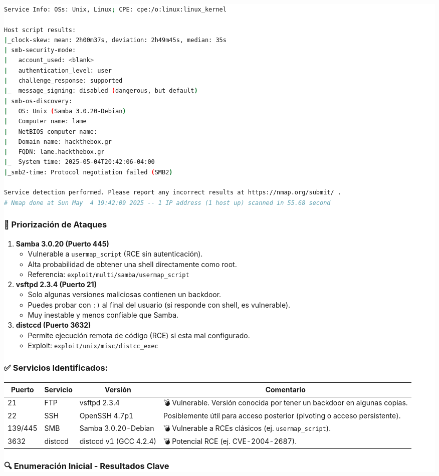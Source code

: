 ```bash
Service Info: OSs: Unix, Linux; CPE: cpe:/o:linux:linux_kernel

Host script results:
|_clock-skew: mean: 2h00m37s, deviation: 2h49m45s, median: 35s
| smb-security-mode: 
|   account_used: <blank>
|   authentication_level: user
|   challenge_response: supported
|_  message_signing: disabled (dangerous, but default)
| smb-os-discovery: 
|   OS: Unix (Samba 3.0.20-Debian)
|   Computer name: lame
|   NetBIOS computer name: 
|   Domain name: hackthebox.gr
|   FQDN: lame.hackthebox.gr
|_  System time: 2025-05-04T20:42:06-04:00
|_smb2-time: Protocol negotiation failed (SMB2)

Service detection performed. Please report any incorrect results at https://nmap.org/submit/ .
# Nmap done at Sun May  4 19:42:09 2025 -- 1 IP address (1 host up) scanned in 55.68 second

```

### 🧠 Priorización de Ataques

1. **Samba 3.0.20 (Puerto 445)**
    - Vulnerable a `usermap_script` (RCE sin autenticación).
    - Alta probabilidad de obtener una shell directamente como root.
    - Referencia: `exploit/multi/samba/usermap_script`
2. **vsftpd 2.3.4 (Puerto 21)**
    - Solo algunas versiones maliciosas contienen un backdoor.
    - Puedes probar con `:)` al final del usuario (si responde con shell, es vulnerable).
    - Muy inestable y menos confiable que Samba.
3. **distccd (Puerto 3632)**
    - Permite ejecución remota de código (RCE) si esta mal configurado.
    - Exploit: `exploit/unix/misc/distcc_exec`

### ✅ Servicios Identificados:

| **Puerto** | **Servicio** | **Versión** | **Comentario** |
| --- | --- | --- | --- |
| 21 | FTP | vsftpd 2.3.4 | 💣 Vulnerable. Versión conocida por tener un backdoor en algunas copias. |
| 22 | SSH | OpenSSH 4.7p1 | Posiblemente útil para acceso posterior (pivoting o acceso persistente). |
| 139/445 | SMB | Samba 3.0.20-Debian | 💣 Vulnerable a RCEs clásicos (ej. `usermap_script`). |
| 3632 | distccd | distccd v1 (GCC 4.2.4) | 💣 Potencial RCE (ej. CVE-2004-2687). |

### 🔍 **Enumeración Inicial - Resultados Clave**
